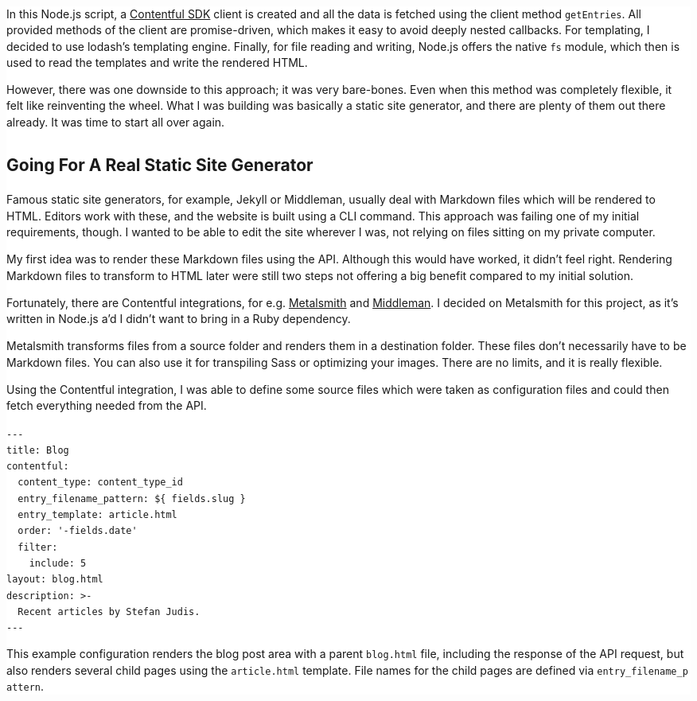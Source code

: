In this Node.js script, a <a href="https://www.contentful.com/developers/docs/javascript/?utm_campaign=sm-2016-12&amp;utm_medium=social-paid&amp;utm_source=smashingmagazine.com&amp;utm_content=sm-content&amp;utm_term=">Contentful SDK</a> client is created and all the data is fetched using the client method `getEntries`. All provided methods of the client are promise-driven, which makes it easy to avoid deeply nested callbacks. For templating, I decided to use lodash’s templating engine. Finally, for file reading and writing, Node.js offers the native `fs` module, which then is used to read the templates and write the rendered HTML.

However, there was one downside to this approach; it was very bare-bones. Even when this method was completely flexible, it felt like reinventing the wheel. What I was building was basically a static site generator, and there are plenty of them out there already. It was time to start all over again.


## Going For A Real Static Site Generator

Famous static site generators, for example, Jekyll or Middleman, usually deal with Markdown files which will be rendered to HTML. Editors work with these, and the website is built using a CLI command. This approach was failing one of my initial requirements, though. I wanted to be able to edit the site wherever I was, not relying on files sitting on my private computer.

My first idea was to render these Markdown files using the API. Although this would have worked, it didn’t feel right. Rendering Markdown files to transform to HTML later were still two steps not offering a big benefit compared to my initial solution.

Fortunately, there are Contentful integrations, for e.g. <a href="https://github.com/contentful-labs/contentful-metalsmith">Metalsmith</a> and <a href="https://github.com/contentful/contentful_middleman">Middleman</a>. I decided on Metalsmith for this project, as it’s written in Node.js a’d I didn’t want to bring in a Ruby dependency.

Metalsmith transforms files from a source folder and renders them in a destination folder. These files don’t necessarily have to be Markdown files. You can also use it for transpiling Sass or optimizing your images. There are no limits, and it is really flexible.

Using the Contentful integration, I was able to define some source files which were taken as configuration files and could then fetch everything needed from the API.

<pre><code class="language-javascript">---
title: Blog
contentful:
  content_type: content_type_id
  entry_filename_pattern: ${ fields.slug }
  entry_template: article.html
  order: '-fields.date'
  filter:
    include: 5
layout: blog.html
description: >-
  Recent articles by Stefan Judis.
---
</code></pre>

This example configuration renders the blog post area with a parent `blog.html` file, including the response of the API request, but also renders several child pages using the `article.html` template. File names for the child pages are defined via `entry_filename_pattern`.
